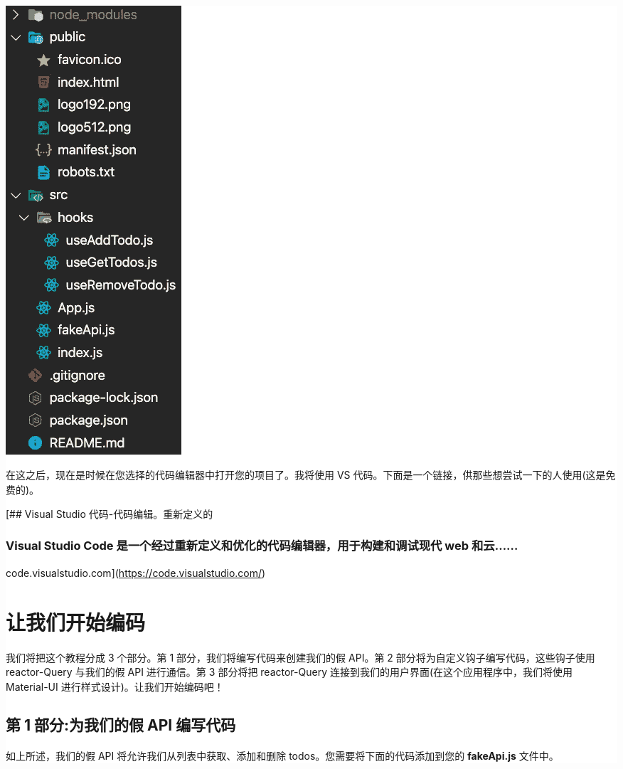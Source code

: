 ![](img/3c56a3342469e409c036b9cc124ce5e4.png)

在这之后，现在是时候在您选择的代码编辑器中打开您的项目了。我将使用 VS 代码。下面是一个链接，供那些想尝试一下的人使用(这是免费的)。

[](https://code.visualstudio.com/) [## Visual Studio 代码-代码编辑。重新定义的

### Visual Studio Code 是一个经过重新定义和优化的代码编辑器，用于构建和调试现代 web 和云……

code.visualstudio.com](https://code.visualstudio.com/) 

# 让我们开始编码

我们将把这个教程分成 3 个部分。第 1 部分，我们将编写代码来创建我们的假 API。第 2 部分将为自定义钩子编写代码，这些钩子使用 reactor-Query 与我们的假 API 进行通信。第 3 部分将把 reactor-Query 连接到我们的用户界面(在这个应用程序中，我们将使用 Material-UI 进行样式设计)。让我们开始编码吧！

## 第 1 部分:为我们的假 API 编写代码

如上所述，我们的假 API 将允许我们从列表中获取、添加和删除 todos。您需要将下面的代码添加到您的 **fakeApi.js** 文件中。
